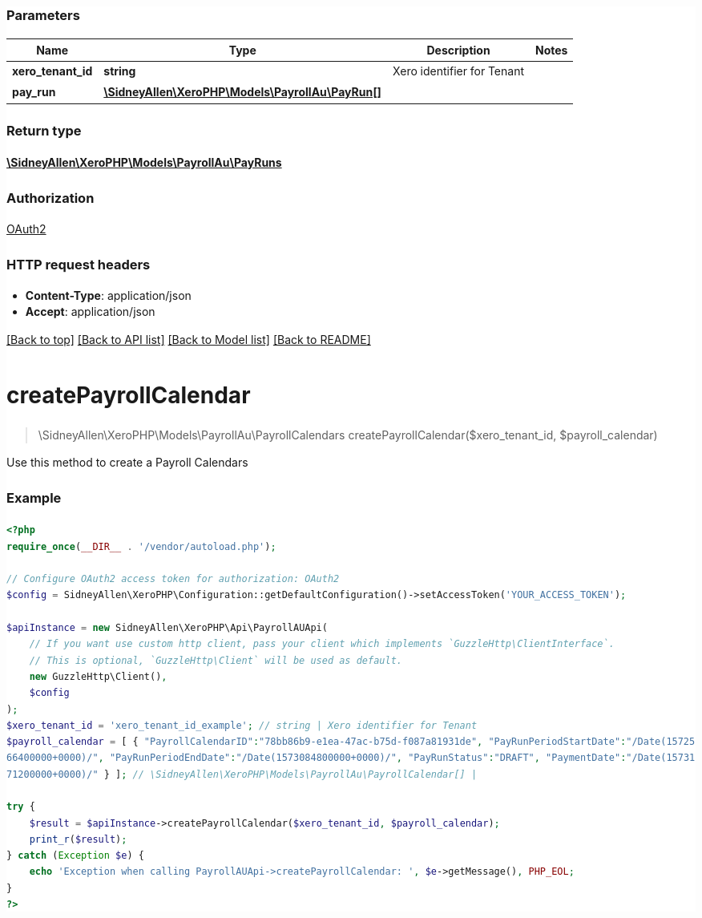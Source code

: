 ### Parameters

Name | Type | Description  | Notes
------------- | ------------- | ------------- | -------------
 **xero_tenant_id** | **string**| Xero identifier for Tenant |
 **pay_run** | [**\SidneyAllen\XeroPHP\Models\PayrollAu\PayRun[]**](../Model/array.md)|  |

### Return type

[**\SidneyAllen\XeroPHP\Models\PayrollAu\PayRuns**](../Model/PayRuns.md)

### Authorization

[OAuth2](../../README.md#OAuth2)

### HTTP request headers

 - **Content-Type**: application/json
 - **Accept**: application/json

[[Back to top]](#) [[Back to API list]](../../README.md#documentation-for-api-endpoints) [[Back to Model list]](../../README.md#documentation-for-models) [[Back to README]](../../README.md)

# **createPayrollCalendar**
> \SidneyAllen\XeroPHP\Models\PayrollAu\PayrollCalendars createPayrollCalendar($xero_tenant_id, $payroll_calendar)

Use this method to create a Payroll Calendars

### Example
```php
<?php
require_once(__DIR__ . '/vendor/autoload.php');

// Configure OAuth2 access token for authorization: OAuth2
$config = SidneyAllen\XeroPHP\Configuration::getDefaultConfiguration()->setAccessToken('YOUR_ACCESS_TOKEN');

$apiInstance = new SidneyAllen\XeroPHP\Api\PayrollAUApi(
    // If you want use custom http client, pass your client which implements `GuzzleHttp\ClientInterface`.
    // This is optional, `GuzzleHttp\Client` will be used as default.
    new GuzzleHttp\Client(),
    $config
);
$xero_tenant_id = 'xero_tenant_id_example'; // string | Xero identifier for Tenant
$payroll_calendar = [ { "PayrollCalendarID":"78bb86b9-e1ea-47ac-b75d-f087a81931de", "PayRunPeriodStartDate":"/Date(1572566400000+0000)/", "PayRunPeriodEndDate":"/Date(1573084800000+0000)/", "PayRunStatus":"DRAFT", "PaymentDate":"/Date(1573171200000+0000)/" } ]; // \SidneyAllen\XeroPHP\Models\PayrollAu\PayrollCalendar[] | 

try {
    $result = $apiInstance->createPayrollCalendar($xero_tenant_id, $payroll_calendar);
    print_r($result);
} catch (Exception $e) {
    echo 'Exception when calling PayrollAUApi->createPayrollCalendar: ', $e->getMessage(), PHP_EOL;
}
?>
```
